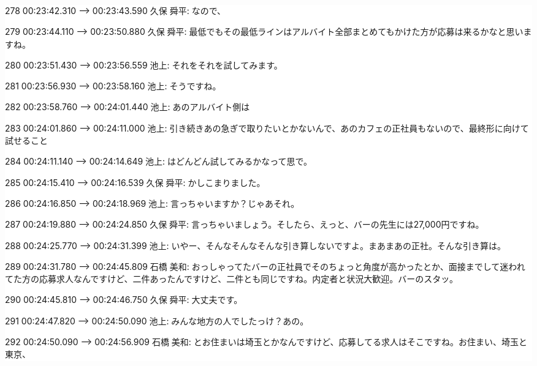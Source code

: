 278
00:23:42.310 --> 00:23:43.590
久保 舜平: なので、

279
00:23:44.110 --> 00:23:50.880
久保 舜平: 最低でもその最低ラインはアルバイト全部まとめてもかけた方が応募は来るかなと思いますね。

280
00:23:51.430 --> 00:23:56.559
池上: それをそれを試してみます。

281
00:23:56.930 --> 00:23:58.160
池上: そうですね。

282
00:23:58.760 --> 00:24:01.440
池上: あのアルバイト側は

283
00:24:01.860 --> 00:24:11.000
池上: 引き続きあの急ぎで取りたいとかないんで、あのカフェの正社員もないので、最終形に向けて試せること

284
00:24:11.140 --> 00:24:14.649
池上: はどんどん試してみるかなって思で。

285
00:24:15.410 --> 00:24:16.539
久保 舜平: かしこまりました。

286
00:24:16.850 --> 00:24:18.969
池上: 言っちゃいますか？じゃあそれ。

287
00:24:19.880 --> 00:24:24.850
久保 舜平: 言っちゃいましょう。そしたら、えっと、バーの先生には27,000円ですね。

288
00:24:25.770 --> 00:24:31.399
池上: いやー、そんなそんなそんな引き算しないですよ。まあまあの正社。そんな引き算は。

289
00:24:31.780 --> 00:24:45.809
石橋 美和: おっしゃってたバーの正社員でそのちょっと角度が高かったとか、面接までして迷われてた方の応募求人なんですけど、二件あったんですけど、二件とも同じですね。内定者と状況大歓迎。バーのスタッ。

290
00:24:45.810 --> 00:24:46.750
久保 舜平: 大丈夫です。

291
00:24:47.820 --> 00:24:50.090
池上: みんな地方の人でしたっけ？あの。

292
00:24:50.090 --> 00:24:56.909
石橋 美和: とお住まいは埼玉とかなんですけど、応募してる求人はそこですね。お住まい、埼玉と東京、
